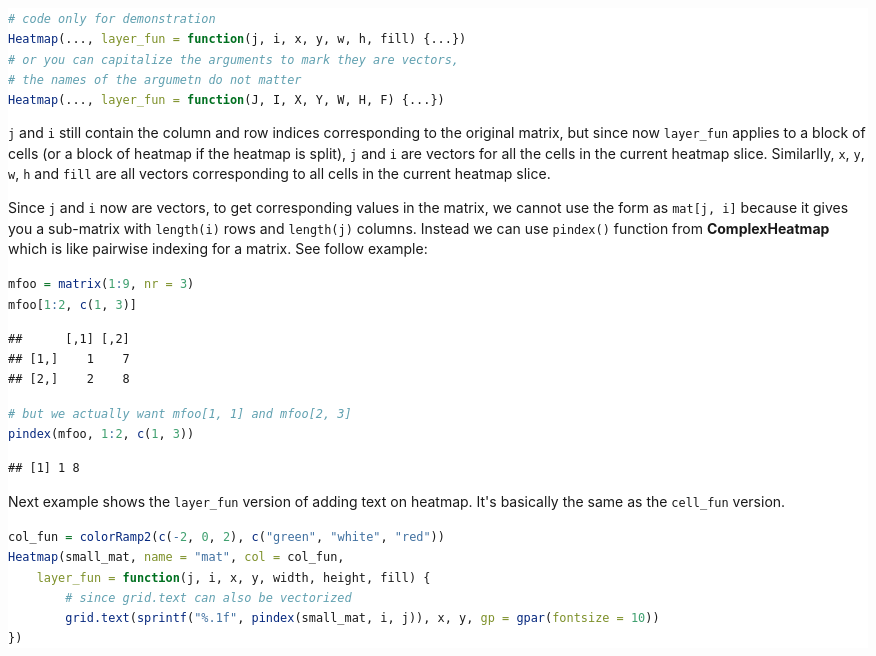 
```r
# code only for demonstration
Heatmap(..., layer_fun = function(j, i, x, y, w, h, fill) {...})
# or you can capitalize the arguments to mark they are vectors,
# the names of the argumetn do not matter
Heatmap(..., layer_fun = function(J, I, X, Y, W, H, F) {...})
```

``j`` and ``i`` still contain the column and row indices corresponding to the
original matrix, but since now `layer_fun` applies to a block of cells (or a
block of heatmap if the heatmap is split), ``j`` and ``i`` are vectors for all
the cells in the current heatmap slice. Similarlly, `x`, `y`, `w`, `h` and
`fill` are all vectors corresponding to all cells in the current heatmap
slice.

Since `j` and `i` now are vectors, to get corresponding values in the matrix, we
cannot use the form as `mat[j, i]` because it gives you a sub-matrix with
`length(i)` rows and `length(j)` columns. Instead we can use `pindex()`
function from **ComplexHeatmap** which is like pairwise indexing for a matrix.
See follow example:


```r
mfoo = matrix(1:9, nr = 3)
mfoo[1:2, c(1, 3)]
```

```
##      [,1] [,2]
## [1,]    1    7
## [2,]    2    8
```

```r
# but we actually want mfoo[1, 1] and mfoo[2, 3]
pindex(mfoo, 1:2, c(1, 3))
```

```
## [1] 1 8
```

Next example shows the `layer_fun` version of adding text on heatmap. It's
basically the same as the `cell_fun` version.


```r
col_fun = colorRamp2(c(-2, 0, 2), c("green", "white", "red"))
Heatmap(small_mat, name = "mat", col = col_fun,
    layer_fun = function(j, i, x, y, width, height, fill) {
        # since grid.text can also be vectorized
        grid.text(sprintf("%.1f", pindex(small_mat, i, j)), x, y, gp = gpar(fontsize = 10))
})
```
